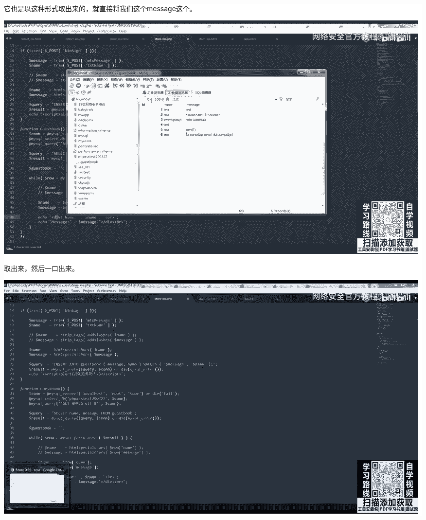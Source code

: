 它也是以这种形式取出来的，就直接将我们这个message这个。

![](img/93121f90f1878bd4839b0b524980b94f_125.png)

取出来，然后一口出来。

![](img/93121f90f1878bd4839b0b524980b94f_127.png)
